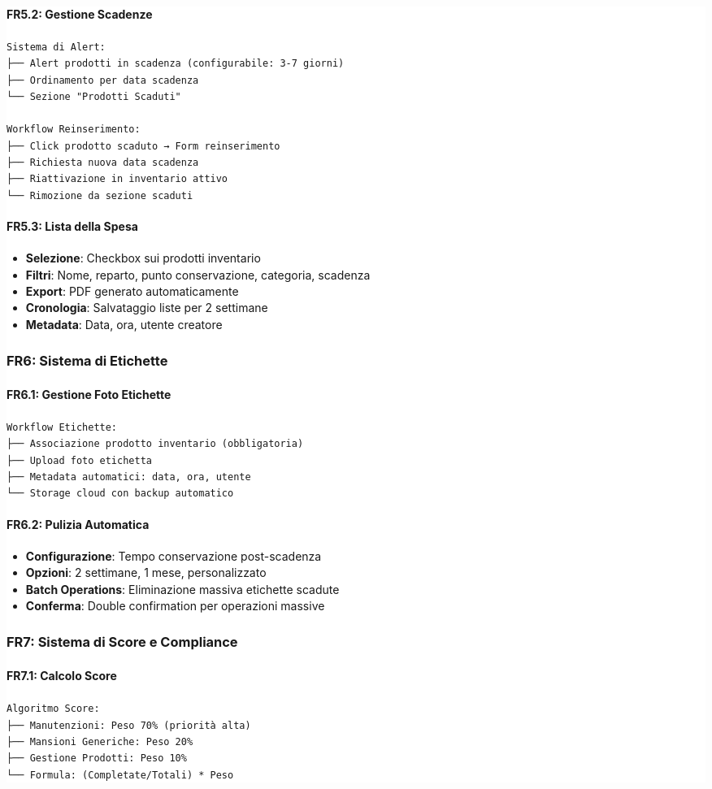 #### **FR5.2: Gestione Scadenze**

```
Sistema di Alert:
├── Alert prodotti in scadenza (configurabile: 3-7 giorni)
├── Ordinamento per data scadenza
└── Sezione "Prodotti Scaduti"

Workflow Reinserimento:
├── Click prodotto scaduto → Form reinserimento
├── Richiesta nuova data scadenza
├── Riattivazione in inventario attivo
└── Rimozione da sezione scaduti
```

#### **FR5.3: Lista della Spesa**

- **Selezione**: Checkbox sui prodotti inventario
- **Filtri**: Nome, reparto, punto conservazione, categoria, scadenza
- **Export**: PDF generato automaticamente
- **Cronologia**: Salvataggio liste per 2 settimane
- **Metadata**: Data, ora, utente creatore

### **FR6: Sistema di Etichette**

#### **FR6.1: Gestione Foto Etichette**

```
Workflow Etichette:
├── Associazione prodotto inventario (obbligatoria)
├── Upload foto etichetta
├── Metadata automatici: data, ora, utente
└── Storage cloud con backup automatico
```

#### **FR6.2: Pulizia Automatica**

- **Configurazione**: Tempo conservazione post-scadenza
- **Opzioni**: 2 settimane, 1 mese, personalizzato
- **Batch Operations**: Eliminazione massiva etichette scadute
- **Conferma**: Double confirmation per operazioni massive

### **FR7: Sistema di Score e Compliance**

#### **FR7.1: Calcolo Score**

```
Algoritmo Score:
├── Manutenzioni: Peso 70% (priorità alta)
├── Mansioni Generiche: Peso 20%
├── Gestione Prodotti: Peso 10%
└── Formula: (Completate/Totali) * Peso
```
